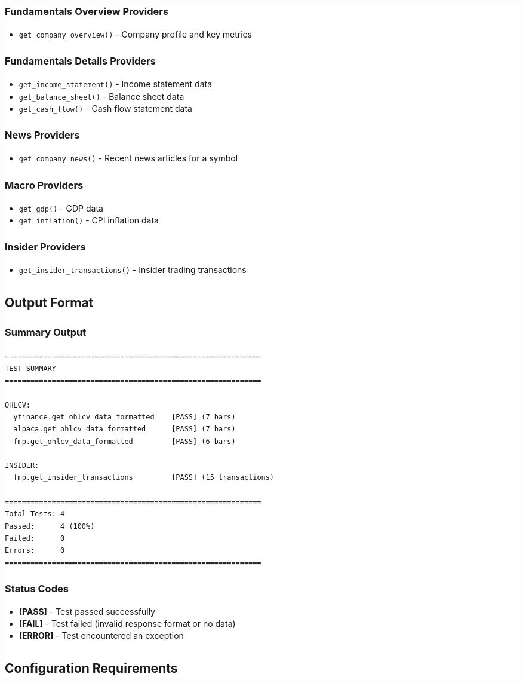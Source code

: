 ### Fundamentals Overview Providers
- `get_company_overview()` - Company profile and key metrics

### Fundamentals Details Providers
- `get_income_statement()` - Income statement data
- `get_balance_sheet()` - Balance sheet data
- `get_cash_flow()` - Cash flow statement data

### News Providers
- `get_company_news()` - Recent news articles for a symbol

### Macro Providers
- `get_gdp()` - GDP data
- `get_inflation()` - CPI inflation data

### Insider Providers
- `get_insider_transactions()` - Insider trading transactions

## Output Format

### Summary Output

```
============================================================
TEST SUMMARY
============================================================

OHLCV:
  yfinance.get_ohlcv_data_formatted    [PASS] (7 bars)
  alpaca.get_ohlcv_data_formatted      [PASS] (7 bars)
  fmp.get_ohlcv_data_formatted         [PASS] (6 bars)

INSIDER:
  fmp.get_insider_transactions         [PASS] (15 transactions)

============================================================
Total Tests: 4
Passed:      4 (100%)
Failed:      0
Errors:      0
============================================================
```

### Status Codes

- **[PASS]** - Test passed successfully
- **[FAIL]** - Test failed (invalid response format or no data)
- **[ERROR]** - Test encountered an exception

## Configuration Requirements
